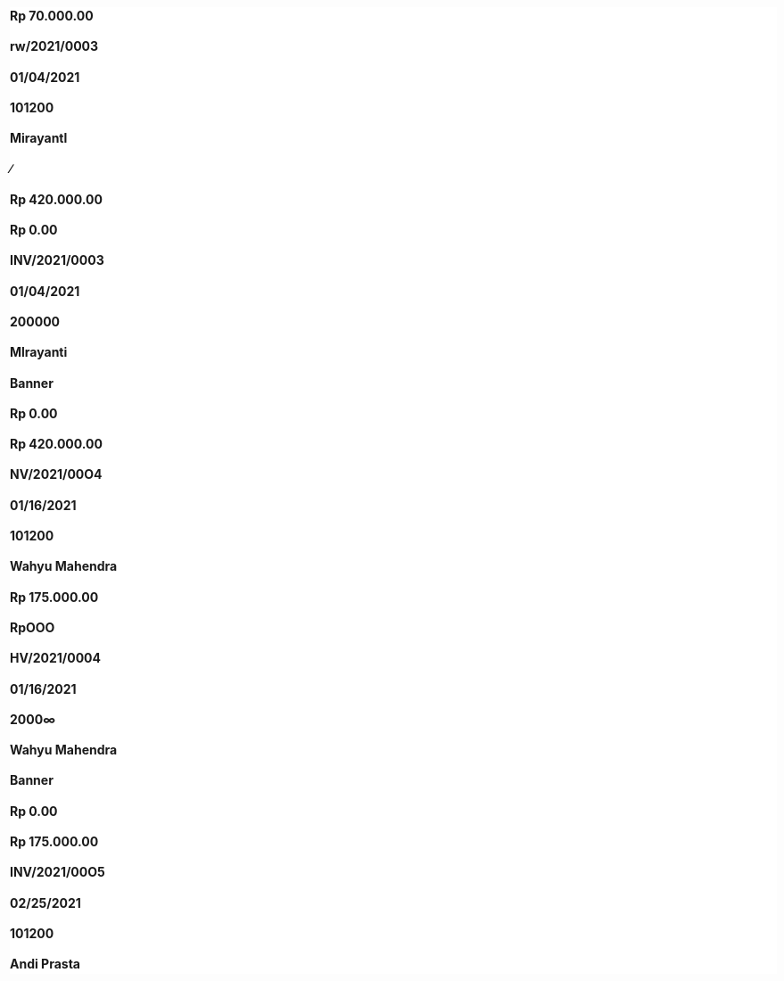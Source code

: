 <p><span class="font0" style="font-weight:bold;">Rp 70.000.00</span></p></td></tr>
<tr><td style="vertical-align:bottom;">
<p><span class="font0" style="font-weight:bold;">rw/2021/0003</span></p></td><td style="vertical-align:bottom;">
<p><span class="font0" style="font-weight:bold;">01/04/2021</span></p></td><td style="vertical-align:bottom;">
<p><span class="font0" style="font-weight:bold;">101200</span></p></td><td style="vertical-align:bottom;">
<p><span class="font0" style="font-weight:bold;">Mirayantl</span></p></td><td style="vertical-align:bottom;">
<p><span class="font0" style="font-weight:bold;">∕</span></p></td><td style="vertical-align:bottom;">
<p><span class="font0" style="font-weight:bold;">Rp 420.000.00</span></p></td><td style="vertical-align:bottom;">
<p><span class="font0" style="font-weight:bold;">Rp 0.00</span></p></td></tr>
<tr><td style="vertical-align:bottom;">
<p><span class="font0" style="font-weight:bold;">INV/2021/0003</span></p></td><td style="vertical-align:bottom;">
<p><span class="font0" style="font-weight:bold;">01/04/2021</span></p></td><td style="vertical-align:bottom;">
<p><span class="font0" style="font-weight:bold;">200000</span></p></td><td style="vertical-align:bottom;">
<p><span class="font0" style="font-weight:bold;">Mlrayanti</span></p></td><td style="vertical-align:bottom;">
<p><span class="font0" style="font-weight:bold;">Banner</span></p></td><td style="vertical-align:bottom;">
<p><span class="font0" style="font-weight:bold;">Rp 0.00</span></p></td><td style="vertical-align:bottom;">
<p><span class="font0" style="font-weight:bold;">Rp 420.000.00</span></p></td></tr>
<tr><td style="vertical-align:middle;">
<p><span class="font0" style="font-weight:bold;">NV/2021/00O4</span></p></td><td style="vertical-align:middle;">
<p><span class="font0" style="font-weight:bold;">01/16/2021</span></p></td><td style="vertical-align:middle;">
<p><span class="font0" style="font-weight:bold;">101200</span></p></td><td style="vertical-align:middle;">
<p><span class="font0" style="font-weight:bold;">Wahyu Mahendra</span></p></td><td style="vertical-align:top;"></td><td style="vertical-align:middle;">
<p><span class="font0" style="font-weight:bold;">Rp 175.000.00</span></p></td><td style="vertical-align:middle;">
<p><span class="font0" style="font-weight:bold;">RpOOO</span></p></td></tr>
<tr><td style="vertical-align:bottom;">
<p><span class="font0" style="font-weight:bold;">HV/2021/0004</span></p></td><td style="vertical-align:bottom;">
<p><span class="font0" style="font-weight:bold;">01/16/2021</span></p></td><td style="vertical-align:bottom;">
<p><span class="font0" style="font-weight:bold;">2000∞</span></p></td><td style="vertical-align:bottom;">
<p><span class="font0" style="font-weight:bold;">Wahyu Mahendra</span></p></td><td style="vertical-align:bottom;">
<p><span class="font0" style="font-weight:bold;">Banner</span></p></td><td style="vertical-align:bottom;">
<p><span class="font0" style="font-weight:bold;">Rp 0.00</span></p></td><td style="vertical-align:bottom;">
<p><span class="font0" style="font-weight:bold;">Rp 175.000.00</span></p></td></tr>
<tr><td style="vertical-align:bottom;">
<p><span class="font0" style="font-weight:bold;">INV/2021/00O5</span></p></td><td style="vertical-align:bottom;">
<p><span class="font0" style="font-weight:bold;">02/25/2021</span></p></td><td style="vertical-align:bottom;">
<p><span class="font0" style="font-weight:bold;">101200</span></p></td><td style="vertical-align:bottom;">
<p><span class="font0" style="font-weight:bold;">Andi Prasta</span></p></td><td style="vertical-align:bottom;">